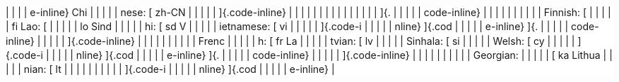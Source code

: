 |                 |                 |                 | e-inline}   Chi |
|                 |                 |                 | nese: [ zh-CN   |
|                 |                 |                 | ]{.code-inline} |
|                 |                 |                 |                 |
|                 |                 |                 |                 |
|                 |                 |                 |             ]{. |
|                 |                 |                 | code-inline}    |
|                 |                 |                 |                 |
|                 |                 |                 |   Finnish: [    |
|                 |                 |                 |  fi     Lao: [  |
|                 |                 |                 | lo         Sind |
|                 |                 |                 | hi: [ sd      V |
|                 |                 |                 | ietnamese: [ vi |
|                 |                 |                 |   ]{.code-i     |
|                 |                 |                 | nline}   ]{.cod |
|                 |                 |                 | e-inline}   ]{. |
|                 |                 |                 | code-inline}    |
|                 |                 |                 | ]{.code-inline} |
|                 |                 |                 |                 |
|                 |                 |                 |   Frenc         |
|                 |                 |                 | h: [ fr      La |
|                 |                 |                 | tvian: [ lv     |
|                 |                 |                 |  Sinhala: [ si  |
|                 |                 |                 |     Welsh: [ cy |
|                 |                 |                 |   ]{.code-i     |
|                 |                 |                 | nline}   ]{.cod |
|                 |                 |                 | e-inline}   ]{. |
|                 |                 |                 | code-inline}    |
|                 |                 |                 | ]{.code-inline} |
|                 |                 |                 |                 |
|                 |                 |                 |   Georgian:     |
|                 |                 |                 |  [ ka    Lithua |
|                 |                 |                 | nian: [ lt      |
|                 |                 |                 |                 |
|                 |                 |                 |   ]{.code-i     |
|                 |                 |                 | nline}   ]{.cod |
|                 |                 |                 | e-inline}       |